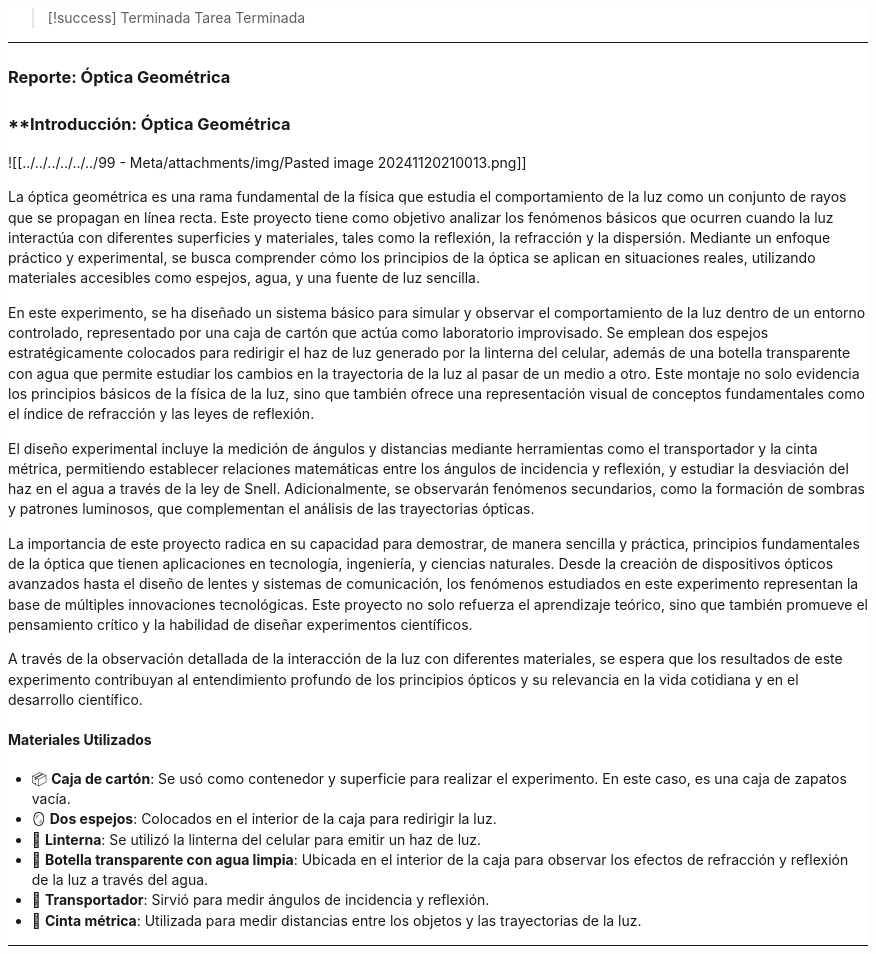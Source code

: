 > [!success] Terminada
> Tarea Terminada
> 

---


### **Reporte: Óptica Geométrica**  
### **Introducción: Óptica Geométrica
![[../../../../../../99 - Meta/attachments/img/Pasted image 20241120210013.png]]

La óptica geométrica es una rama fundamental de la física que estudia el comportamiento de la luz como un conjunto de rayos que se propagan en línea recta. Este proyecto tiene como objetivo analizar los fenómenos básicos que ocurren cuando la luz interactúa con diferentes superficies y materiales, tales como la reflexión, la refracción y la dispersión. Mediante un enfoque práctico y experimental, se busca comprender cómo los principios de la óptica se aplican en situaciones reales, utilizando materiales accesibles como espejos, agua, y una fuente de luz sencilla.  

En este experimento, se ha diseñado un sistema básico para simular y observar el comportamiento de la luz dentro de un entorno controlado, representado por una caja de cartón que actúa como laboratorio improvisado. Se emplean dos espejos estratégicamente colocados para redirigir el haz de luz generado por la linterna del celular, además de una botella transparente con agua que permite estudiar los cambios en la trayectoria de la luz al pasar de un medio a otro. Este montaje no solo evidencia los principios básicos de la física de la luz, sino que también ofrece una representación visual de conceptos fundamentales como el índice de refracción y las leyes de reflexión.

El diseño experimental incluye la medición de ángulos y distancias mediante herramientas como el transportador y la cinta métrica, permitiendo establecer relaciones matemáticas entre los ángulos de incidencia y reflexión, y estudiar la desviación del haz en el agua a través de la ley de Snell. Adicionalmente, se observarán fenómenos secundarios, como la formación de sombras y patrones luminosos, que complementan el análisis de las trayectorias ópticas.  

La importancia de este proyecto radica en su capacidad para demostrar, de manera sencilla y práctica, principios fundamentales de la óptica que tienen aplicaciones en tecnología, ingeniería, y ciencias naturales. Desde la creación de dispositivos ópticos avanzados hasta el diseño de lentes y sistemas de comunicación, los fenómenos estudiados en este experimento representan la base de múltiples innovaciones tecnológicas. Este proyecto no solo refuerza el aprendizaje teórico, sino que también promueve el pensamiento crítico y la habilidad de diseñar experimentos científicos.  

A través de la observación detallada de la interacción de la luz con diferentes materiales, se espera que los resultados de este experimento contribuyan al entendimiento profundo de los principios ópticos y su relevancia en la vida cotidiana y en el desarrollo científico.


#### **Materiales Utilizados**  
- 📦 **Caja de cartón**: Se usó como contenedor y superficie para realizar el experimento. En este caso, es una caja de zapatos vacía.  
- 🪞 **Dos espejos**: Colocados en el interior de la caja para redirigir la luz.  
- 📱 **Linterna**: Se utilizó la linterna del celular para emitir un haz de luz.  
- 🧴 **Botella transparente con agua limpia**: Ubicada en el interior de la caja para observar los efectos de refracción y reflexión de la luz a través del agua.  
- 📐 **Transportador**: Sirvió para medir ángulos de incidencia y reflexión.  
- 📏 **Cinta métrica**: Utilizada para medir distancias entre los objetos y las trayectorias de la luz.  

---